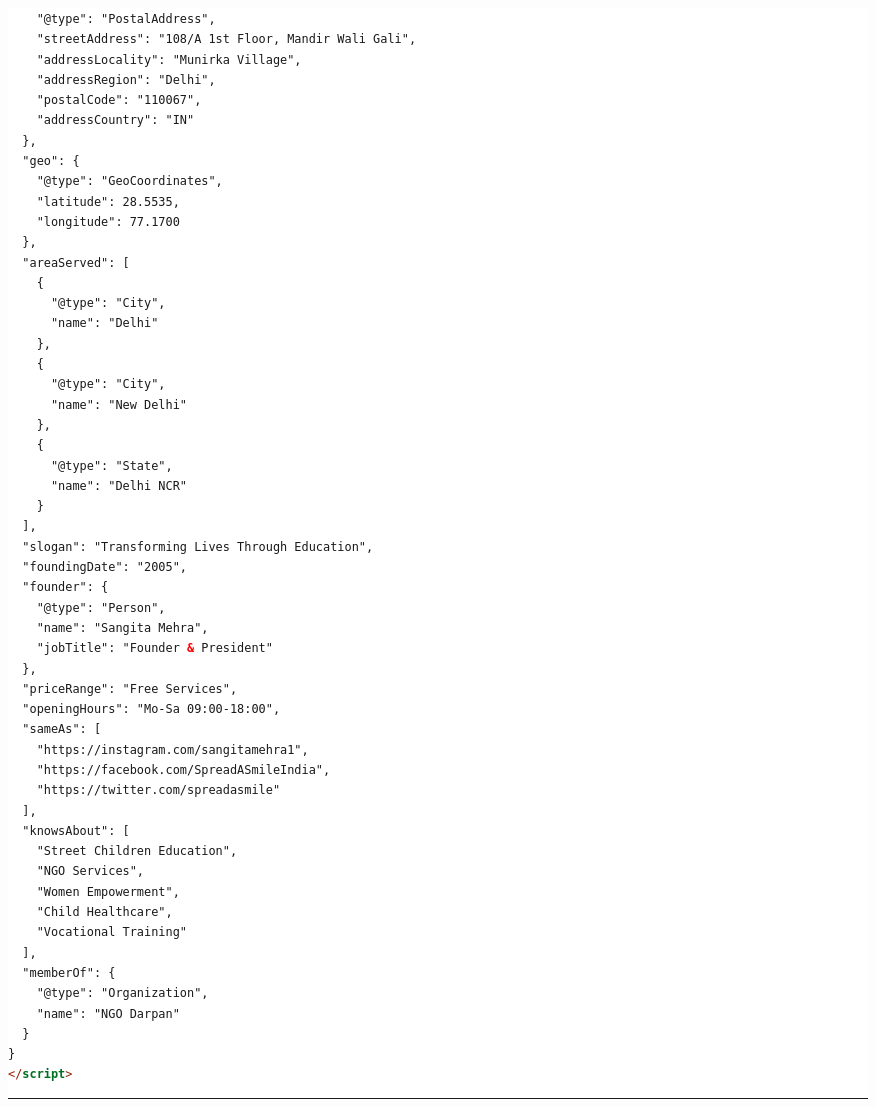 ```html
    "@type": "PostalAddress",
    "streetAddress": "108/A 1st Floor, Mandir Wali Gali",
    "addressLocality": "Munirka Village",
    "addressRegion": "Delhi",
    "postalCode": "110067",
    "addressCountry": "IN"
  },
  "geo": {
    "@type": "GeoCoordinates",
    "latitude": 28.5535,
    "longitude": 77.1700
  },
  "areaServed": [
    {
      "@type": "City",
      "name": "Delhi"
    },
    {
      "@type": "City",
      "name": "New Delhi"
    },
    {
      "@type": "State",
      "name": "Delhi NCR"
    }
  ],
  "slogan": "Transforming Lives Through Education",
  "foundingDate": "2005",
  "founder": {
    "@type": "Person",
    "name": "Sangita Mehra",
    "jobTitle": "Founder & President"
  },
  "priceRange": "Free Services",
  "openingHours": "Mo-Sa 09:00-18:00",
  "sameAs": [
    "https://instagram.com/sangitamehra1",
    "https://facebook.com/SpreadASmileIndia",
    "https://twitter.com/spreadasmile"
  ],
  "knowsAbout": [
    "Street Children Education",
    "NGO Services",
    "Women Empowerment",
    "Child Healthcare",
    "Vocational Training"
  ],
  "memberOf": {
    "@type": "Organization",
    "name": "NGO Darpan"
  }
}
</script>
```

---